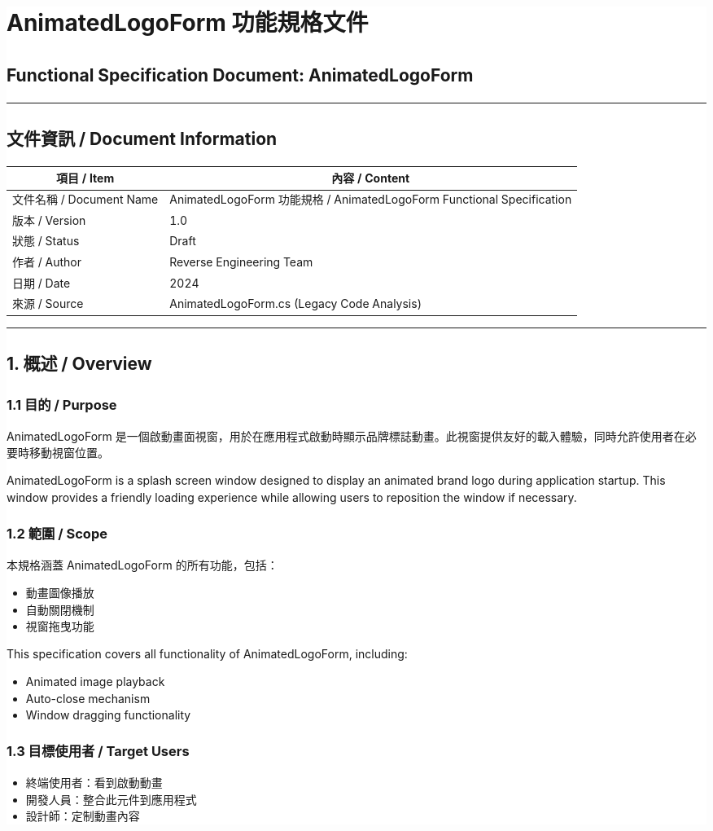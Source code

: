 # AnimatedLogoForm 功能規格文件

## Functional Specification Document: AnimatedLogoForm

---

## 文件資訊 / Document Information

| 項目 / Item | 內容 / Content |
|------------|----------------|
| 文件名稱 / Document Name | AnimatedLogoForm 功能規格 / AnimatedLogoForm Functional Specification |
| 版本 / Version | 1.0 |
| 狀態 / Status | Draft |
| 作者 / Author | Reverse Engineering Team |
| 日期 / Date | 2024 |
| 來源 / Source | AnimatedLogoForm.cs (Legacy Code Analysis) |

---

## 1. 概述 / Overview

### 1.1 目的 / Purpose

AnimatedLogoForm 是一個啟動畫面視窗，用於在應用程式啟動時顯示品牌標誌動畫。此視窗提供友好的載入體驗，同時允許使用者在必要時移動視窗位置。

AnimatedLogoForm is a splash screen window designed to display an animated brand logo during application startup. This window provides a friendly loading experience while allowing users to reposition the window if necessary.

### 1.2 範圍 / Scope

本規格涵蓋 AnimatedLogoForm 的所有功能，包括：
- 動畫圖像播放
- 自動關閉機制
- 視窗拖曳功能

This specification covers all functionality of AnimatedLogoForm, including:
- Animated image playback
- Auto-close mechanism
- Window dragging functionality

### 1.3 目標使用者 / Target Users

- 終端使用者：看到啟動動畫
- 開發人員：整合此元件到應用程式
- 設計師：定制動畫內容
